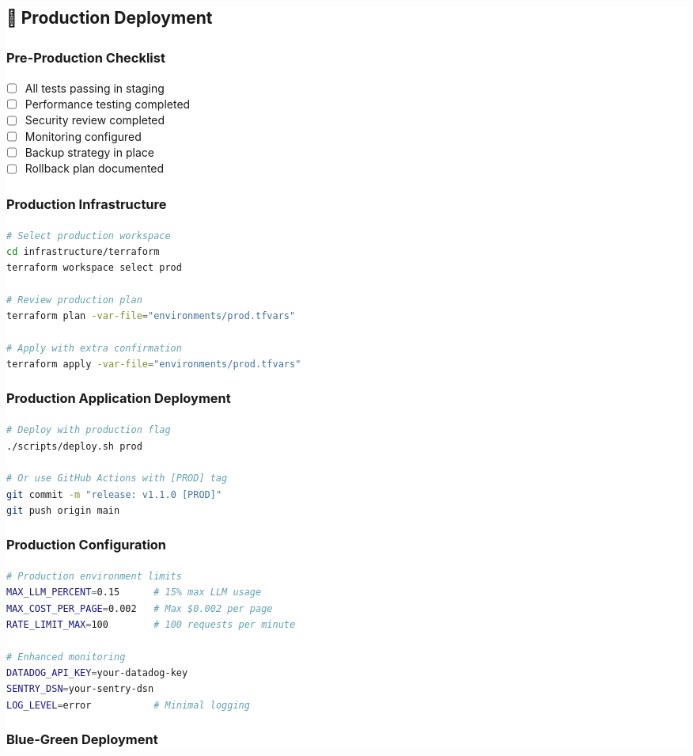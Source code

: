 ## 🌟 Production Deployment

### Pre-Production Checklist

- [ ] All tests passing in staging
- [ ] Performance testing completed
- [ ] Security review completed
- [ ] Monitoring configured
- [ ] Backup strategy in place
- [ ] Rollback plan documented

### Production Infrastructure

```bash
# Select production workspace
cd infrastructure/terraform
terraform workspace select prod

# Review production plan
terraform plan -var-file="environments/prod.tfvars"

# Apply with extra confirmation
terraform apply -var-file="environments/prod.tfvars"
```

### Production Application Deployment

```bash
# Deploy with production flag
./scripts/deploy.sh prod

# Or use GitHub Actions with [PROD] tag
git commit -m "release: v1.1.0 [PROD]"
git push origin main
```

### Production Configuration

```bash
# Production environment limits
MAX_LLM_PERCENT=0.15      # 15% max LLM usage
MAX_COST_PER_PAGE=0.002   # Max $0.002 per page  
RATE_LIMIT_MAX=100        # 100 requests per minute

# Enhanced monitoring
DATADOG_API_KEY=your-datadog-key
SENTRY_DSN=your-sentry-dsn
LOG_LEVEL=error           # Minimal logging
```

### Blue-Green Deployment
